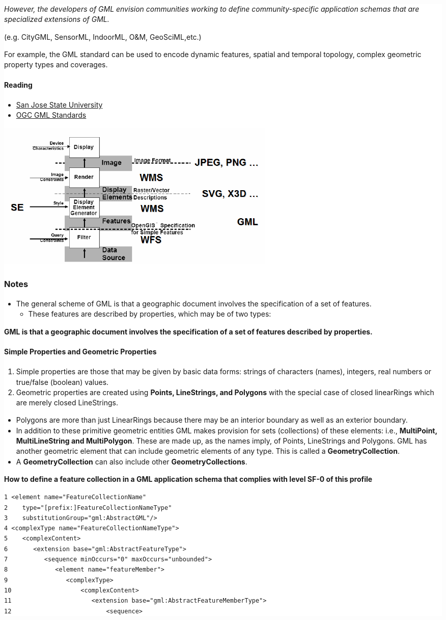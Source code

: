 _However, the developers of GML envision communities working to define community-specific application schemas that are specialized extensions of GML._

(e.g. CityGML, SensorML, IndoorML, O&M, GeoSciML,etc.)

For example, the GML standard can be used to encode dynamic features, spatial and temporal topology, complex geometric property types and coverages.

#### Reading

- [San Jose State University](https://www.sjsu.edu/faculty/watkins/gml.htm)
- [OGC GML Standards](https://www.ogc.org/standards/gml/)

![ogc-portrayal-model-services](OGC-Portrayal-Model-with-its-different-services-WMS-WFS-representation-components.png)

### Notes

- The general scheme of GML is that a geographic document involves the specification of a set of features.
   - These features are described by properties, which may be of two types:

**GML is that a geographic document involves the specification of a set of features described by properties.**

 #### Simple Properties and Geometric Properties
 
 1. Simple properties are those that may be given by basic data forms: strings of characters (names), integers, real numbers or true/false (boolean) values.
 2. Geometric properties are created using **Points, LineStrings, and Polygons** with the special case of closed linearRings which are merely closed LineStrings. 

- Polygons are more than just LinearRings because there may be an interior boundary as well as an exterior boundary.
- In addition to these primitive geometric entities GML makes provision for sets (collections) of these elements: i.e., **MultiPoint, MultiLineString and MultiPolygon**. These are made up, as the names imply, of Points, LineStrings and Polygons. GML has another geometric element that can include geometric elements of any type. This is called a **GeometryCollection**.
- A **GeometryCollection** can also include other **GeometryCollections**.

 **How to define a feature collection in a GML application schema that complies with level SF-0 of this profile**
 ```
1 <element name="FeatureCollectionName"
2    type="[prefix:]FeatureCollectionNameType"
3    substitutionGroup="gml:AbstractGML"/>
4 <complexType name="FeatureCollectionNameType">
5    <complexContent>
6       <extension base="gml:AbstractFeatureType">
7          <sequence minOccurs="0" maxOccurs="unbounded">
8             <element name="featureMember">
9                <complexType>
10                   <complexContent>
11                      <extension base="gml:AbstractFeatureMemberType">
12                          <sequence>
 ```